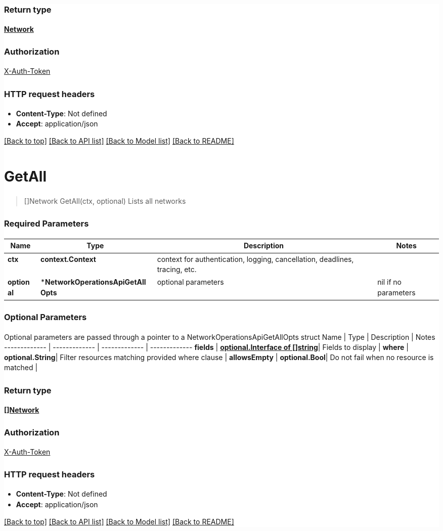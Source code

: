 ### Return type

[**Network**](Network.md)

### Authorization

[X-Auth-Token](../README.md#X-Auth-Token)

### HTTP request headers

 - **Content-Type**: Not defined
 - **Accept**: application/json

[[Back to top]](#) [[Back to API list]](../README.md#documentation-for-api-endpoints) [[Back to Model list]](../README.md#documentation-for-models) [[Back to README]](../README.md)

# **GetAll**
> []Network GetAll(ctx, optional)
Lists all networks

### Required Parameters

Name | Type | Description  | Notes
------------- | ------------- | ------------- | -------------
 **ctx** | **context.Context** | context for authentication, logging, cancellation, deadlines, tracing, etc.
 **optional** | ***NetworkOperationsApiGetAllOpts** | optional parameters | nil if no parameters

### Optional Parameters
Optional parameters are passed through a pointer to a NetworkOperationsApiGetAllOpts struct
Name | Type | Description  | Notes
------------- | ------------- | ------------- | -------------
 **fields** | [**optional.Interface of []string**](string.md)| Fields to display | 
 **where** | **optional.String**| Filter resources matching provided where clause | 
 **allowsEmpty** | **optional.Bool**| Do not fail when no resource is matched | 

### Return type

[**[]Network**](Network.md)

### Authorization

[X-Auth-Token](../README.md#X-Auth-Token)

### HTTP request headers

 - **Content-Type**: Not defined
 - **Accept**: application/json

[[Back to top]](#) [[Back to API list]](../README.md#documentation-for-api-endpoints) [[Back to Model list]](../README.md#documentation-for-models) [[Back to README]](../README.md)

